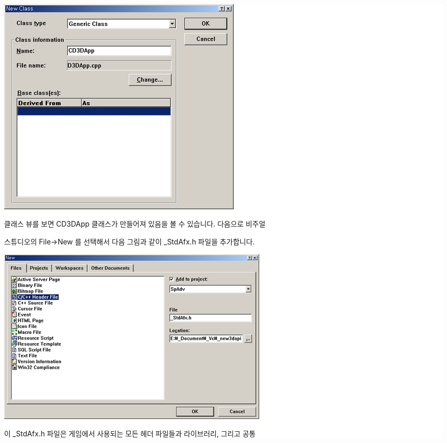 ![](https://github.com/3dapi/bs12_2d_app/raw/master/img_src/image0001.png)
  

  

  
클래스 뷰를 보면 CD3DApp 클래스가 만들어져 있음을 볼 수 있습니다. 다음으로 비주얼
  
스튜디오의 File->New 를 선택해서 다음 그림과 같이 \_StdAfx.h 파일을 추가합니다.
  

  

  
![](https://github.com/3dapi/bs12_2d_app/raw/master/img_src/image0002.png)
  

  

  
이 \_StdAfx.h 파일은 게임에서 사용되는 모든 헤더 파일들과 라이브러리, 그리고 공통
  